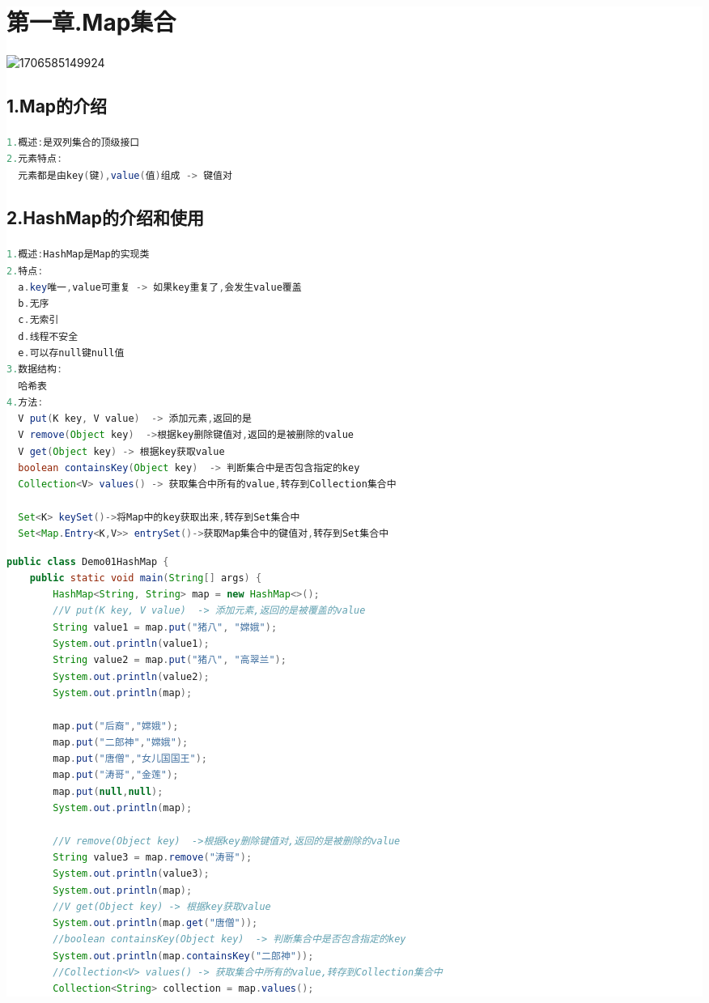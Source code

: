 # 第一章.Map集合 

![1706585149924](https://cdn.luoyuanxiang.top/img/20.Java/1706585149924.png)

## 1.Map的介绍

```java
1.概述:是双列集合的顶级接口
2.元素特点:
  元素都是由key(键),value(值)组成 -> 键值对
```

## 2.HashMap的介绍和使用

```java
1.概述:HashMap是Map的实现类
2.特点:
  a.key唯一,value可重复 -> 如果key重复了,会发生value覆盖
  b.无序
  c.无索引
  d.线程不安全
  e.可以存null键null值
3.数据结构:
  哈希表
4.方法:
  V put(K key, V value)  -> 添加元素,返回的是
  V remove(Object key)  ->根据key删除键值对,返回的是被删除的value
  V get(Object key) -> 根据key获取value
  boolean containsKey(Object key)  -> 判断集合中是否包含指定的key
  Collection<V> values() -> 获取集合中所有的value,转存到Collection集合中
      
  Set<K> keySet()->将Map中的key获取出来,转存到Set集合中  
  Set<Map.Entry<K,V>> entrySet()->获取Map集合中的键值对,转存到Set集合中
```

```java
public class Demo01HashMap {
    public static void main(String[] args) {
        HashMap<String, String> map = new HashMap<>();
        //V put(K key, V value)  -> 添加元素,返回的是被覆盖的value
        String value1 = map.put("猪八", "嫦娥");
        System.out.println(value1);
        String value2 = map.put("猪八", "高翠兰");
        System.out.println(value2);
        System.out.println(map);

        map.put("后裔","嫦娥");
        map.put("二郎神","嫦娥");
        map.put("唐僧","女儿国国王");
        map.put("涛哥","金莲");
        map.put(null,null);
        System.out.println(map);

        //V remove(Object key)  ->根据key删除键值对,返回的是被删除的value
        String value3 = map.remove("涛哥");
        System.out.println(value3);
        System.out.println(map);
        //V get(Object key) -> 根据key获取value
        System.out.println(map.get("唐僧"));
        //boolean containsKey(Object key)  -> 判断集合中是否包含指定的key
        System.out.println(map.containsKey("二郎神"));
        //Collection<V> values() -> 获取集合中所有的value,转存到Collection集合中
        Collection<String> collection = map.values();
```